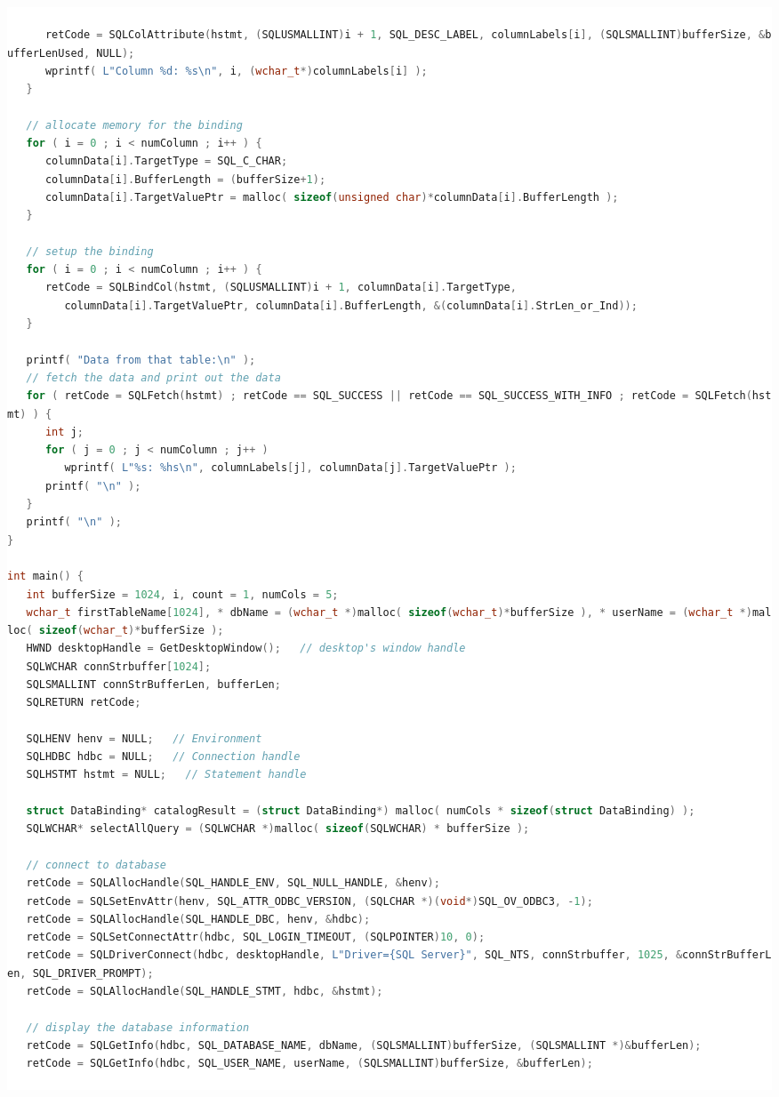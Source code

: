 ```cpp  
  
      retCode = SQLColAttribute(hstmt, (SQLUSMALLINT)i + 1, SQL_DESC_LABEL, columnLabels[i], (SQLSMALLINT)bufferSize, &bufferLenUsed, NULL);  
      wprintf( L"Column %d: %s\n", i, (wchar_t*)columnLabels[i] );  
   }  
  
   // allocate memory for the binding  
   for ( i = 0 ; i < numColumn ; i++ ) {  
      columnData[i].TargetType = SQL_C_CHAR;  
      columnData[i].BufferLength = (bufferSize+1);  
      columnData[i].TargetValuePtr = malloc( sizeof(unsigned char)*columnData[i].BufferLength );  
   }  
  
   // setup the binding   
   for ( i = 0 ; i < numColumn ; i++ ) {  
      retCode = SQLBindCol(hstmt, (SQLUSMALLINT)i + 1, columnData[i].TargetType,   
         columnData[i].TargetValuePtr, columnData[i].BufferLength, &(columnData[i].StrLen_or_Ind));  
   }  
  
   printf( "Data from that table:\n" );  
   // fetch the data and print out the data  
   for ( retCode = SQLFetch(hstmt) ; retCode == SQL_SUCCESS || retCode == SQL_SUCCESS_WITH_INFO ; retCode = SQLFetch(hstmt) ) {  
      int j;  
      for ( j = 0 ; j < numColumn ; j++ )  
         wprintf( L"%s: %hs\n", columnLabels[j], columnData[j].TargetValuePtr );  
      printf( "\n" );  
   }  
   printf( "\n" );   
}  
  
int main() {  
   int bufferSize = 1024, i, count = 1, numCols = 5;  
   wchar_t firstTableName[1024], * dbName = (wchar_t *)malloc( sizeof(wchar_t)*bufferSize ), * userName = (wchar_t *)malloc( sizeof(wchar_t)*bufferSize );  
   HWND desktopHandle = GetDesktopWindow();   // desktop's window handle  
   SQLWCHAR connStrbuffer[1024];  
   SQLSMALLINT connStrBufferLen, bufferLen;  
   SQLRETURN retCode;  
  
   SQLHENV henv = NULL;   // Environment     
   SQLHDBC hdbc = NULL;   // Connection handle  
   SQLHSTMT hstmt = NULL;   // Statement handle  
  
   struct DataBinding* catalogResult = (struct DataBinding*) malloc( numCols * sizeof(struct DataBinding) );  
   SQLWCHAR* selectAllQuery = (SQLWCHAR *)malloc( sizeof(SQLWCHAR) * bufferSize );  
  
   // connect to database  
   retCode = SQLAllocHandle(SQL_HANDLE_ENV, SQL_NULL_HANDLE, &henv);  
   retCode = SQLSetEnvAttr(henv, SQL_ATTR_ODBC_VERSION, (SQLCHAR *)(void*)SQL_OV_ODBC3, -1);  
   retCode = SQLAllocHandle(SQL_HANDLE_DBC, henv, &hdbc);  
   retCode = SQLSetConnectAttr(hdbc, SQL_LOGIN_TIMEOUT, (SQLPOINTER)10, 0);  
   retCode = SQLDriverConnect(hdbc, desktopHandle, L"Driver={SQL Server}", SQL_NTS, connStrbuffer, 1025, &connStrBufferLen, SQL_DRIVER_PROMPT);  
   retCode = SQLAllocHandle(SQL_HANDLE_STMT, hdbc, &hstmt);  
  
   // display the database information  
   retCode = SQLGetInfo(hdbc, SQL_DATABASE_NAME, dbName, (SQLSMALLINT)bufferSize, (SQLSMALLINT *)&bufferLen);  
   retCode = SQLGetInfo(hdbc, SQL_USER_NAME, userName, (SQLSMALLINT)bufferSize, &bufferLen);  
  
```